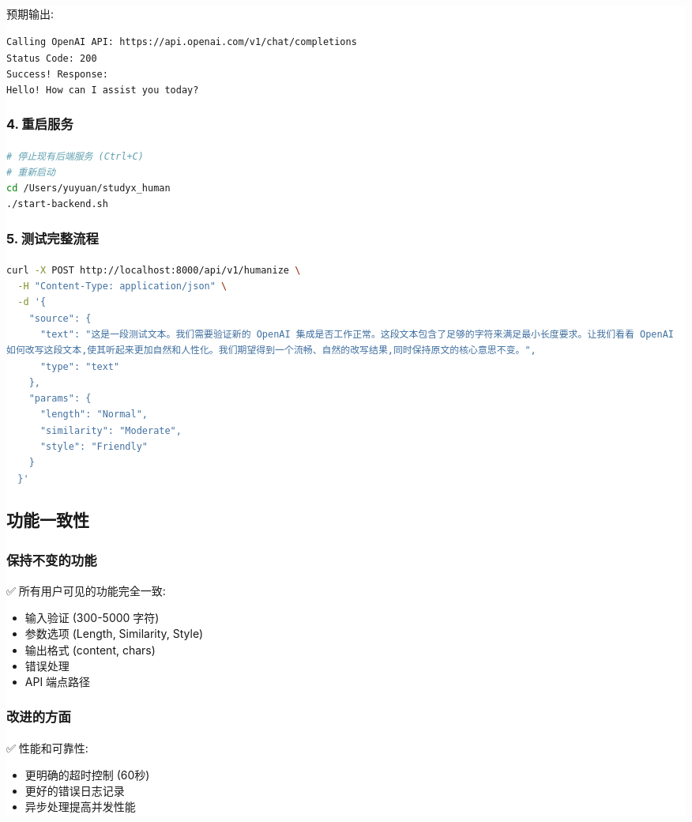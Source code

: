 预期输出:
```
Calling OpenAI API: https://api.openai.com/v1/chat/completions
Status Code: 200
Success! Response:
Hello! How can I assist you today?
```

### 4. 重启服务

```bash
# 停止现有后端服务 (Ctrl+C)
# 重新启动
cd /Users/yuyuan/studyx_human
./start-backend.sh
```

### 5. 测试完整流程

```bash
curl -X POST http://localhost:8000/api/v1/humanize \
  -H "Content-Type: application/json" \
  -d '{
    "source": {
      "text": "这是一段测试文本。我们需要验证新的 OpenAI 集成是否工作正常。这段文本包含了足够的字符来满足最小长度要求。让我们看看 OpenAI 如何改写这段文本,使其听起来更加自然和人性化。我们期望得到一个流畅、自然的改写结果,同时保持原文的核心意思不变。",
      "type": "text"
    },
    "params": {
      "length": "Normal",
      "similarity": "Moderate",
      "style": "Friendly"
    }
  }'
```

## 功能一致性

### 保持不变的功能

✅ 所有用户可见的功能完全一致:
- 输入验证 (300-5000 字符)
- 参数选项 (Length, Similarity, Style)
- 输出格式 (content, chars)
- 错误处理
- API 端点路径

### 改进的方面

✅ 性能和可靠性:
- 更明确的超时控制 (60秒)
- 更好的错误日志记录
- 异步处理提高并发性能

